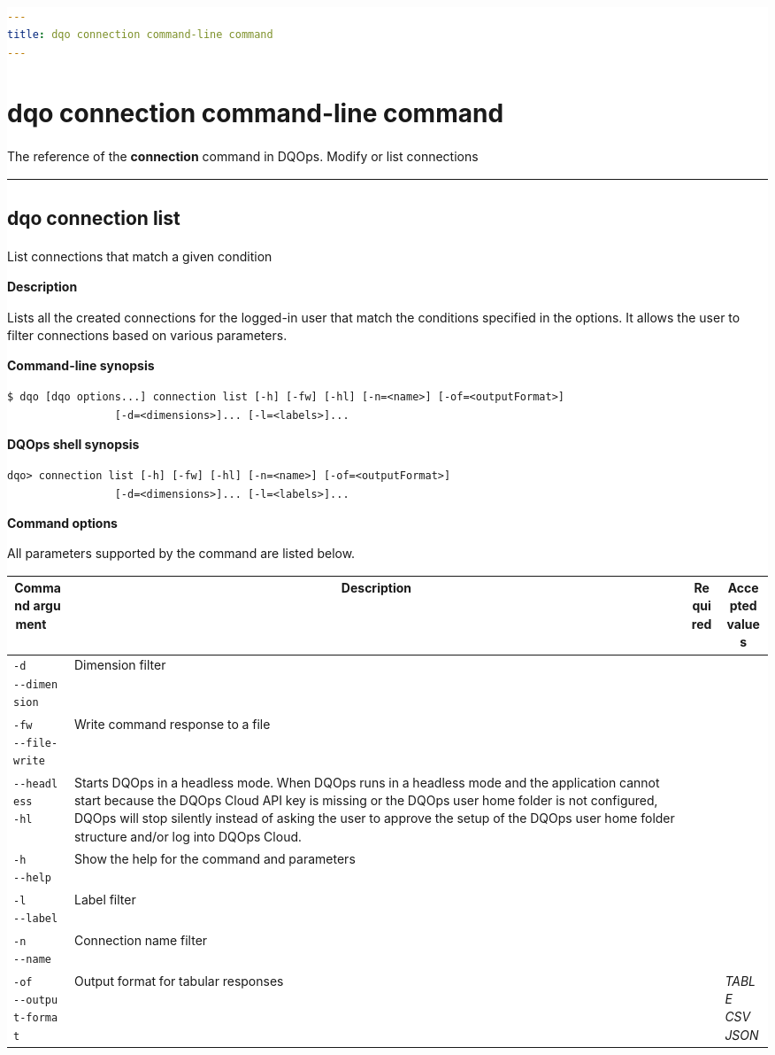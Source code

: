 ```yaml
---
title: dqo connection command-line command
---
```

# dqo connection command-line command
The reference of the **connection** command in DQOps. Modify or list connections



___

## dqo connection list

List connections that match a given condition


**Description**


Lists all the created connections for the logged-in user that match the conditions specified in the options. It allows the user to filter connections based on various parameters.




**Command-line synopsis**

```
$ dqo [dqo options...] connection list [-h] [-fw] [-hl] [-n=<name>] [-of=<outputFormat>]
                 [-d=<dimensions>]... [-l=<labels>]...

```

**DQOps shell synopsis**

```
dqo> connection list [-h] [-fw] [-hl] [-n=<name>] [-of=<outputFormat>]
                 [-d=<dimensions>]... [-l=<labels>]...

```



**Command options**

All parameters supported by the command are listed below.

| Command&nbsp;argument&nbsp;&nbsp;&nbsp;&nbsp; | Description | Required | Accepted values |
|-----------------------------------------------|-------------|:-----------------:|-----------------|
|<div id="connection list-d" class="no-wrap-code">`-d`</div><div id="connection list--dimension" class="no-wrap-code">`--dimension`</div>|Dimension filter| ||
|<div id="connection list-fw" class="no-wrap-code">`-fw`</div><div id="connection list--file-write" class="no-wrap-code">`--file-write`</div>|Write command response to a file| ||
|<div id="connection list--headless" class="no-wrap-code">`--headless`</div><div id="connection list-hl" class="no-wrap-code">`-hl`</div>|Starts DQOps in a headless mode. When DQOps runs in a headless mode and the application cannot start because the DQOps Cloud API key is missing or the DQOps user home folder is not configured, DQOps will stop silently instead of asking the user to approve the setup of the DQOps user home folder structure and/or log into DQOps Cloud.| ||
|<div id="connection list-h" class="no-wrap-code">`-h`</div><div id="connection list--help" class="no-wrap-code">`--help`</div>|Show the help for the command and parameters| ||
|<div id="connection list-l" class="no-wrap-code">`-l`</div><div id="connection list--label" class="no-wrap-code">`--label`</div>|Label filter| ||
|<div id="connection list-n" class="no-wrap-code">`-n`</div><div id="connection list--name" class="no-wrap-code">`--name`</div>|Connection name filter| ||
|<div id="connection list-of" class="no-wrap-code">`-of`</div><div id="connection list--output-format" class="no-wrap-code">`--output-format`</div>|Output format for tabular responses| |*TABLE*<br/>*CSV*<br/>*JSON*<br/>|
